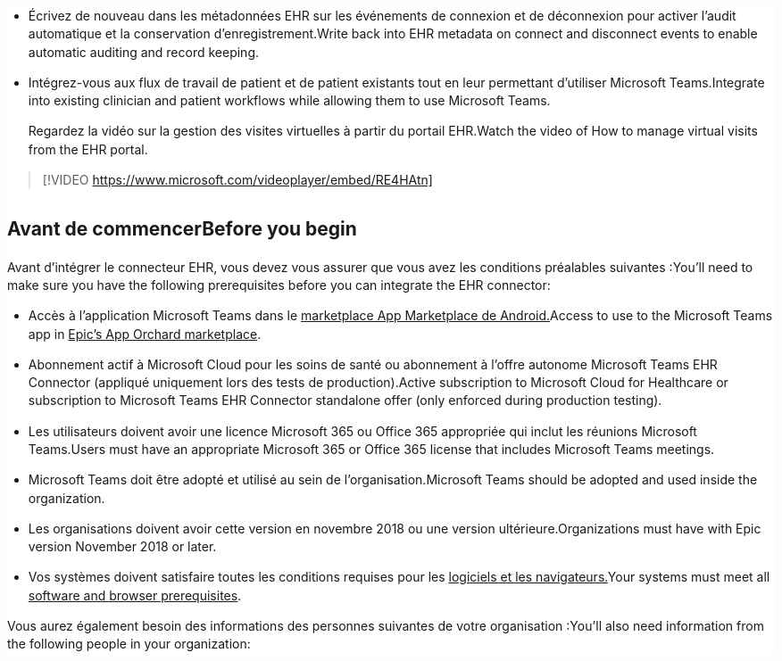 - <span data-ttu-id="0326d-109">Écrivez de nouveau dans les métadonnées EHR sur les événements de connexion et de déconnexion pour activer l’audit automatique et la conservation d’enregistrement.</span><span class="sxs-lookup"><span data-stu-id="0326d-109">Write back into EHR metadata on connect and disconnect events to enable automatic auditing and record keeping.</span></span>
- <span data-ttu-id="0326d-110">Intégrez-vous aux flux de travail de patient et de patient existants tout en leur permettant d’utiliser Microsoft Teams.</span><span class="sxs-lookup"><span data-stu-id="0326d-110">Integrate into existing clinician and patient workflows while allowing them to use Microsoft Teams.</span></span>

  <span data-ttu-id="0326d-111">Regardez la vidéo sur la gestion des visites virtuelles à partir du portail EHR.</span><span class="sxs-lookup"><span data-stu-id="0326d-111">Watch the video of How to manage virtual visits from the EHR portal.</span></span>

> [!VIDEO https://www.microsoft.com/videoplayer/embed/RE4HAtn]

## <a name="before-you-begin"></a><span data-ttu-id="0326d-112">Avant de commencer</span><span class="sxs-lookup"><span data-stu-id="0326d-112">Before you begin</span></span>

<span data-ttu-id="0326d-113">Avant d’intégrer le connecteur EHR, vous devez vous assurer que vous avez les conditions préalables suivantes :</span><span class="sxs-lookup"><span data-stu-id="0326d-113">You’ll need to make sure you have the following prerequisites before you can integrate the EHR connector:</span></span>

- <span data-ttu-id="0326d-114">Accès à l’application Microsoft Teams dans le [marketplace App Marketplace de Android.](https://apporchard.epic.com/Gallery?id=6153)</span><span class="sxs-lookup"><span data-stu-id="0326d-114">Access to use to the Microsoft Teams app in [Epic’s App Orchard marketplace](https://apporchard.epic.com/Gallery?id=6153).</span></span>

- <span data-ttu-id="0326d-115">Abonnement actif à Microsoft Cloud pour les soins de santé ou abonnement à l’offre autonome Microsoft Teams EHR Connector (appliqué uniquement lors des tests de production).</span><span class="sxs-lookup"><span data-stu-id="0326d-115">Active subscription to Microsoft Cloud for Healthcare or subscription to Microsoft Teams EHR Connector standalone offer (only enforced during production testing).</span></span>

- <span data-ttu-id="0326d-116">Les utilisateurs doivent avoir une licence Microsoft 365 ou Office 365 appropriée qui inclut les réunions Microsoft Teams.</span><span class="sxs-lookup"><span data-stu-id="0326d-116">Users must have an appropriate Microsoft 365 or Office 365 license that includes Microsoft Teams meetings.</span></span>

- <span data-ttu-id="0326d-117">Microsoft Teams doit être adopté et utilisé au sein de l’organisation.</span><span class="sxs-lookup"><span data-stu-id="0326d-117">Microsoft Teams should be adopted and used inside the organization.</span></span>

- <span data-ttu-id="0326d-118">Les organisations doivent avoir cette version en novembre 2018 ou une version ultérieure.</span><span class="sxs-lookup"><span data-stu-id="0326d-118">Organizations must have with Epic version November 2018 or later.</span></span>

- <span data-ttu-id="0326d-119">Vos systèmes doivent satisfaire toutes les conditions requises pour les [logiciels et les navigateurs.](https://docs.microsoft.com/microsoftteams/hardware-requirements-for-the-teams-app)</span><span class="sxs-lookup"><span data-stu-id="0326d-119">Your systems must meet all [software and browser prerequisites](https://docs.microsoft.com/microsoftteams/hardware-requirements-for-the-teams-app).</span></span>

<span data-ttu-id="0326d-120">Vous aurez également besoin des informations des personnes suivantes de votre organisation :</span><span class="sxs-lookup"><span data-stu-id="0326d-120">You’ll also need information from the following people in your organization:</span></span>
